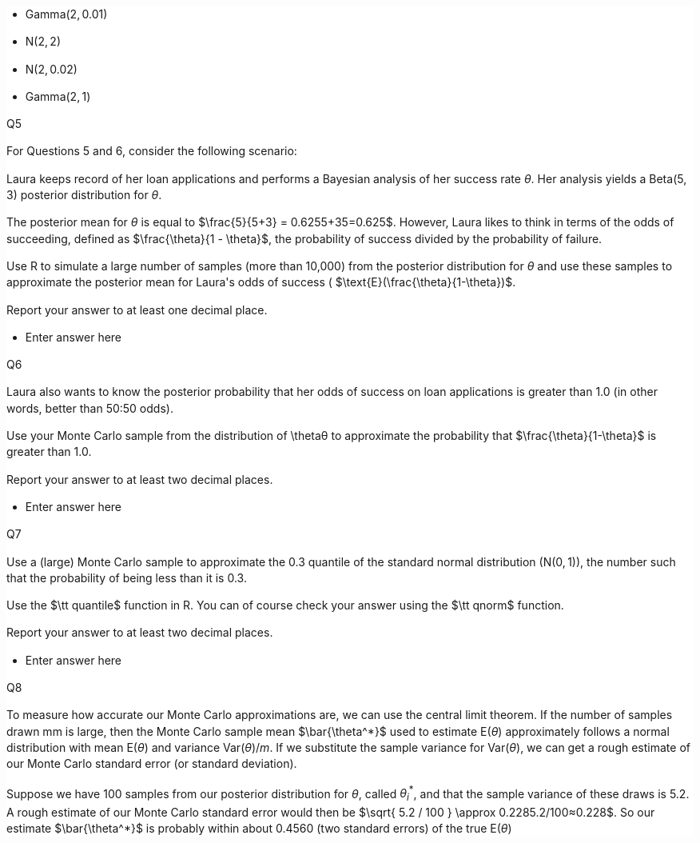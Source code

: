 * $\text{Gamma}(2, 0.01)$

* $\text{N}(2, 2)$

* $\text{N}(2, 0.02)$

* $\text{Gamma}(2, 1)$

Q5

For Questions 5 and 6, consider the following scenario:

Laura keeps record of her loan applications and performs a Bayesian analysis of her success rate $\theta$. Her analysis yields a $\text{Beta}(5,3)$ posterior distribution for $\theta$.

The posterior mean for $\theta$ is equal to $\frac{5}{5+3} = 0.6255+35=0.625$. However, Laura likes to think in terms of the odds of succeeding, defined as $\frac{\theta}{1 - \theta}$, the probability of success divided by the probability of failure.

Use R to simulate a large number of samples (more than 10,000) from the posterior distribution for $\theta$ and use these samples to approximate the posterior mean for Laura's odds of success ( $\text{E}(\frac{\theta}{1-\theta})$.

Report your answer to at least one decimal place.

* Enter answer here

Q6

Laura also wants to know the posterior probability that her odds of success on loan applications is greater than 1.0 (in other words, better than 50:50 odds).

Use your Monte Carlo sample from the distribution of \thetaθ to approximate the probability that $\frac{\theta}{1-\theta}$ is greater than 1.0.

Report your answer to at least two decimal places.

* Enter answer here

Q7

Use a (large) Monte Carlo sample to approximate the 0.3 quantile of the standard normal distribution ($\text{N}(0,1)$), the number such that the probability of being less than it is 0.3.

Use the $\tt quantile$ function in R. You can of course check your answer using the $\tt qnorm$ function.

Report your answer to at least two decimal places.

* Enter answer here

Q8

To measure how accurate our Monte Carlo approximations are, we can use the central limit theorem. If the number of samples drawn mm is large, then the Monte Carlo sample mean $\bar{\theta^*}$ used to estimate $\text{E}(\theta)$ approximately follows a normal distribution with mean $\text{E}(\theta)$ and variance $\text{Var}(\theta) / m$. If we substitute the sample variance for $\text{Var}(\theta)$, we can get a rough estimate of our Monte Carlo standard error (or standard deviation).

Suppose we have 100 samples from our posterior distribution for $\theta$, called $\theta_i^*$, and that the sample variance of these draws is 5.2. A rough estimate of our Monte Carlo standard error would then be $\sqrt{ 5.2 / 100 } \approx 0.2285.2/100≈0.228$. So our estimate $\bar{\theta^*}$ is probably within about $0.4560$ (two standard errors) of the true $\text{E}(\theta)$
